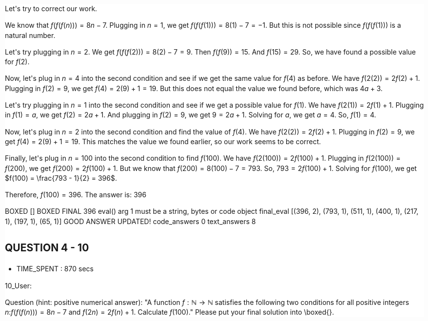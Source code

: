 Let's try to correct our work.

We know that $f(f(f(n))) = 8n - 7$. Plugging in $n = 1$, we get $f(f(f(1))) = 8(1) - 7 = -1$.
But this is not possible since $f(f(f(1)))$ is a natural number.

Let's try plugging in $n = 2$. We get $f(f(f(2))) = 8(2) - 7 = 9$.
Then $f(f(9)) = 15$.
And $f(15) = 29$.
So, we have found a possible value for $f(2)$.

Now, let's plug in $n = 4$ into the second condition and see if we get the same value for $f(4)$ as before.
We have $f(2(2)) = 2f(2) + 1$.
Plugging in $f(2) = 9$, we get $f(4) = 2(9) + 1 = 19$.
But this does not equal the value we found before, which was $4a + 3$.

Let's try plugging in $n = 1$ into the second condition and see if we get a possible value for $f(1)$.
We have $f(2(1)) = 2f(1) + 1$.
Plugging in $f(1) = a$, we get $f(2) = 2a + 1$.
And plugging in $f(2) = 9$, we get $9 = 2a + 1$.
Solving for $a$, we get $a = 4$.
So, $f(1) = 4$.

Now, let's plug in $n = 2$ into the second condition and find the value of $f(4)$.
We have $f(2(2)) = 2f(2) + 1$.
Plugging in $f(2) = 9$, we get $f(4) = 2(9) + 1 = 19$.
This matches the value we found earlier, so our work seems to be correct.

Finally, let's plug in $n = 100$ into the second condition to find $f(100)$.
We have $f(2(100)) = 2f(100) + 1$.
Plugging in $f(2(100)) = f(200)$, we get $f(200) = 2f(100) + 1$.
But we know that $f(200) = 8(100) - 7 = 793$.
So, $793 = 2f(100) + 1$.
Solving for $f(100)$, we get $f(100) = \frac{793 - 1}{2} = 396$.

Therefore, $f(100) = 396$. The answer is: $396$

BOXED []
BOXED FINAL 396
eval() arg 1 must be a string, bytes or code object final_eval
[(396, 2), (793, 1), (511, 1), (400, 1), (217, 1), (197, 1), (65, 1)]
GOOD ANSWER UPDATED!
code_answers 0 text_answers 8



## QUESTION 4 - 10 
- TIME_SPENT : 870 secs

10_User:

Question (hint: positive numerical answer):
"A function $f: \mathbb N \to \mathbb N$ satisfies the following two conditions for all positive integers $n$:$f(f(f(n)))=8n-7$ and $f(2n)=2f(n)+1$. Calculate $f(100)$."
Please put your final solution into \boxed{}.
